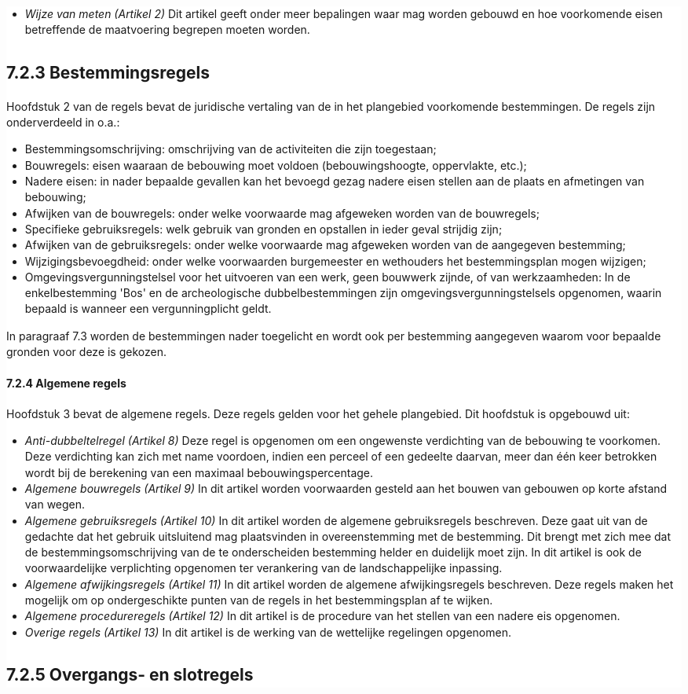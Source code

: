 - *Wijze van meten (Artikel 2)*
Dit artikel geeft onder meer bepalingen waar mag worden gebouwd en hoe voorkomende eisen betreffende de maatvoering begrepen moeten worden.

## **7.2.3 Bestemmingsregels**

Hoofdstuk 2 van de regels bevat de juridische vertaling van de in het plangebied voorkomende bestemmingen. De regels zijn onderverdeeld in o.a.:

- Bestemmingsomschrijving: omschrijving van de activiteiten die zijn toegestaan;
- Bouwregels: eisen waaraan de bebouwing moet voldoen (bebouwingshoogte, oppervlakte, etc.);
- Nadere eisen: in nader bepaalde gevallen kan het bevoegd gezag nadere eisen stellen aan de plaats en afmetingen van bebouwing;
- Afwijken van de bouwregels: onder welke voorwaarde mag afgeweken worden van de bouwregels;
- Specifieke gebruiksregels: welk gebruik van gronden en opstallen in ieder geval strijdig zijn;
- Afwijken van de gebruiksregels: onder welke voorwaarde mag afgeweken worden van de aangegeven bestemming;
- Wijzigingsbevoegdheid: onder welke voorwaarden burgemeester en wethouders het bestemmingsplan mogen wijzigen;
- Omgevingsvergunningstelsel voor het uitvoeren van een werk, geen bouwwerk zijnde, of van werkzaamheden: In de enkelbestemming 'Bos' en de archeologische dubbelbestemmingen zijn omgevingsvergunningstelsels opgenomen, waarin bepaald is wanneer een vergunningplicht geldt.

In paragraaf 7.3 worden de bestemmingen nader toegelicht en wordt ook per bestemming aangegeven waarom voor bepaalde gronden voor deze is gekozen.

#### **7.2.4 Algemene regels**

Hoofdstuk 3 bevat de algemene regels. Deze regels gelden voor het gehele plangebied. Dit hoofdstuk is opgebouwd uit:

- *Anti-dubbeltelregel (Artikel 8)* Deze regel is opgenomen om een ongewenste verdichting van de bebouwing te voorkomen. Deze verdichting kan zich met name voordoen, indien een perceel of een gedeelte daarvan, meer dan één keer betrokken wordt bij de berekening van een maximaal bebouwingspercentage.
- *Algemene bouwregels (Artikel 9)*  In dit artikel worden voorwaarden gesteld aan het bouwen van gebouwen op korte afstand van wegen.
- *Algemene gebruiksregels (Artikel 10)*  In dit artikel worden de algemene gebruiksregels beschreven. Deze gaat uit van de gedachte dat het gebruik uitsluitend mag plaatsvinden in overeenstemming met de bestemming. Dit brengt met zich mee dat de bestemmingsomschrijving van de te onderscheiden bestemming helder en duidelijk moet zijn. In dit artikel is ook de voorwaardelijke verplichting opgenomen ter verankering van de landschappelijke inpassing.
- *Algemene afwijkingsregels (Artikel 11)* In dit artikel worden de algemene afwijkingsregels beschreven. Deze regels maken het mogelijk om op ondergeschikte punten van de regels in het bestemmingsplan af te wijken.
- *Algemene procedureregels (Artikel 12)*  In dit artikel is de procedure van het stellen van een nadere eis opgenomen.
- *Overige regels (Artikel 13)*  In dit artikel is de werking van de wettelijke regelingen opgenomen.

## **7.2.5 Overgangs- en slotregels**
